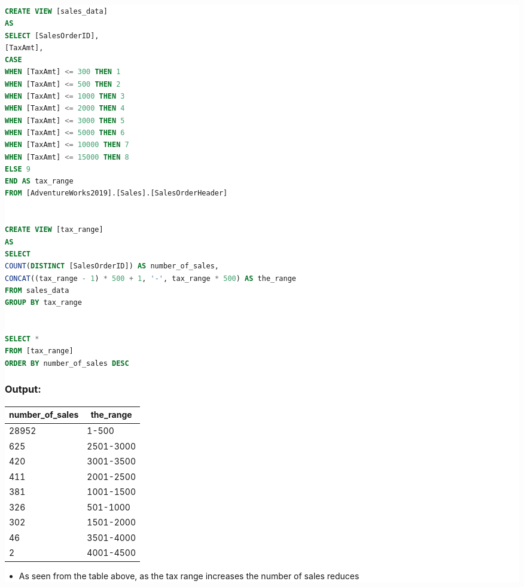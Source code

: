 ```sql
CREATE VIEW [sales_data] 
AS 
SELECT [SalesOrderID],
[TaxAmt],
CASE
WHEN [TaxAmt] <= 300 THEN 1
WHEN [TaxAmt] <= 500 THEN 2
WHEN [TaxAmt] <= 1000 THEN 3
WHEN [TaxAmt] <= 2000 THEN 4
WHEN [TaxAmt] <= 3000 THEN 5
WHEN [TaxAmt] <= 5000 THEN 6
WHEN [TaxAmt] <= 10000 THEN 7
WHEN [TaxAmt] <= 15000 THEN 8
ELSE 9
END AS tax_range
FROM [AdventureWorks2019].[Sales].[SalesOrderHeader]


CREATE VIEW [tax_range]
AS
SELECT
COUNT(DISTINCT [SalesOrderID]) AS number_of_sales,
CONCAT((tax_range - 1) * 500 + 1, '-', tax_range * 500) AS the_range
FROM sales_data
GROUP BY tax_range


SELECT *
FROM [tax_range]
ORDER BY number_of_sales DESC
```
### Output:

number_of_sales |	the_range
  -- | -- |
28952 |	1-500 |
625 |	2501-3000 |
420 |	3001-3500 |
411 |	2001-2500 |
381 |	1001-1500 |
326 |	501-1000 |
302 |	1501-2000 |
46 |	3501-4000 |
2 |	4001-4500 |
  
* As seen from the table above, as the tax range increases the number of sales reduces 
  
  
